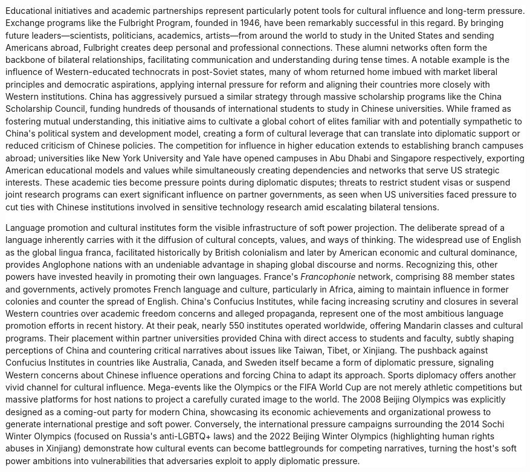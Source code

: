 Educational initiatives and academic partnerships represent particularly potent tools for cultural influence and long-term pressure. Exchange programs like the Fulbright Program, founded in 1946, have been remarkably successful in this regard. By bringing future leaders—scientists, politicians, academics, artists—from around the world to study in the United States and sending Americans abroad, Fulbright creates deep personal and professional connections. These alumni networks often form the backbone of bilateral relationships, facilitating communication and understanding during tense times. A notable example is the influence of Western-educated technocrats in post-Soviet states, many of whom returned home imbued with market liberal principles and democratic aspirations, applying internal pressure for reform and aligning their countries more closely with Western institutions. China has aggressively pursued a similar strategy through massive scholarship programs like the China Scholarship Council, funding hundreds of thousands of international students to study in Chinese universities. While framed as fostering mutual understanding, this initiative aims to cultivate a global cohort of elites familiar with and potentially sympathetic to China's political system and development model, creating a form of cultural leverage that can translate into diplomatic support or reduced criticism of Chinese policies. The competition for influence in higher education extends to establishing branch campuses abroad; universities like New York University and Yale have opened campuses in Abu Dhabi and Singapore respectively, exporting American educational models and values while simultaneously creating dependencies and networks that serve US strategic interests. These academic ties become pressure points during diplomatic disputes; threats to restrict student visas or suspend joint research programs can exert significant influence on partner governments, as seen when US universities faced pressure to cut ties with Chinese institutions involved in sensitive technology research amid escalating bilateral tensions.

Language promotion and cultural institutes form the visible infrastructure of soft power projection. The deliberate spread of a language inherently carries with it the diffusion of cultural concepts, values, and ways of thinking. The widespread use of English as the global lingua franca, facilitated historically by British colonialism and later by American economic and cultural dominance, provides Anglophone nations with an undeniable advantage in shaping global discourse and norms. Recognizing this, other powers have invested heavily in promoting their own languages. France's *Francophonie* network, comprising 88 member states and governments, actively promotes French language and culture, particularly in Africa, aiming to maintain influence in former colonies and counter the spread of English. China's Confucius Institutes, while facing increasing scrutiny and closures in several Western countries over academic freedom concerns and alleged propaganda, represent one of the most ambitious language promotion efforts in recent history. At their peak, nearly 550 institutes operated worldwide, offering Mandarin classes and cultural programs. Their placement within partner universities provided China with direct access to students and faculty, subtly shaping perceptions of China and countering critical narratives about issues like Taiwan, Tibet, or Xinjiang. The pushback against Confucius Institutes in countries like Australia, Canada, and Sweden itself became a form of diplomatic pressure, signaling Western concerns about Chinese influence operations and forcing China to adapt its approach. Sports diplomacy offers another vivid channel for cultural influence. Mega-events like the Olympics or the FIFA World Cup are not merely athletic competitions but massive platforms for host nations to project a carefully curated image to the world. The 2008 Beijing Olympics was explicitly designed as a coming-out party for modern China, showcasing its economic achievements and organizational prowess to generate international prestige and soft power. Conversely, the international pressure campaigns surrounding the 2014 Sochi Winter Olympics (focused on Russia's anti-LGBTQ+ laws) and the 2022 Beijing Winter Olympics (highlighting human rights abuses in Xinjiang) demonstrate how cultural events can become battlegrounds for competing narratives, turning the host's soft power ambitions into vulnerabilities that adversaries exploit to apply diplomatic pressure.
